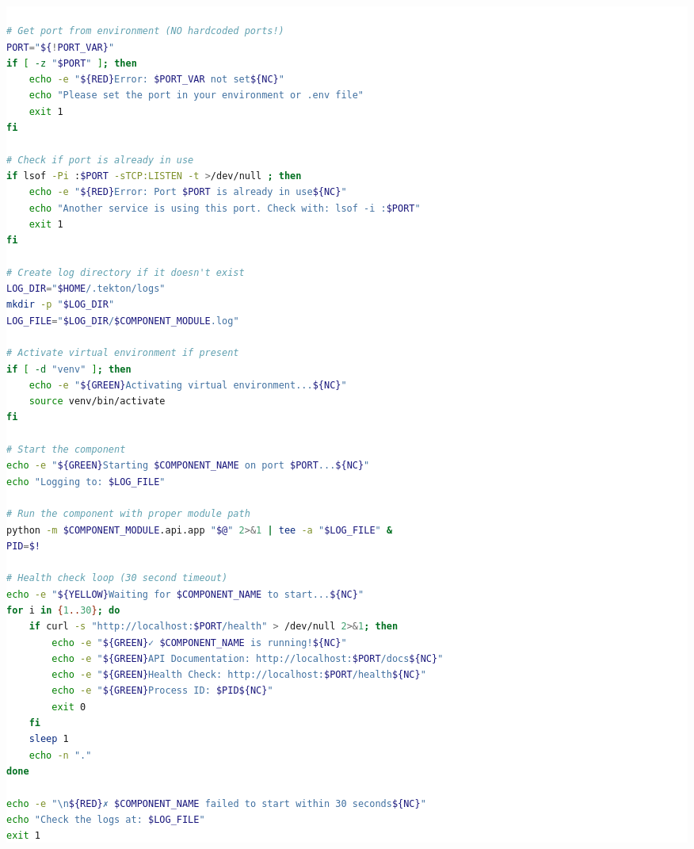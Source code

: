 ```bash

# Get port from environment (NO hardcoded ports!)
PORT="${!PORT_VAR}"
if [ -z "$PORT" ]; then
    echo -e "${RED}Error: $PORT_VAR not set${NC}"
    echo "Please set the port in your environment or .env file"
    exit 1
fi

# Check if port is already in use
if lsof -Pi :$PORT -sTCP:LISTEN -t >/dev/null ; then
    echo -e "${RED}Error: Port $PORT is already in use${NC}"
    echo "Another service is using this port. Check with: lsof -i :$PORT"
    exit 1
fi

# Create log directory if it doesn't exist
LOG_DIR="$HOME/.tekton/logs"
mkdir -p "$LOG_DIR"
LOG_FILE="$LOG_DIR/$COMPONENT_MODULE.log"

# Activate virtual environment if present
if [ -d "venv" ]; then
    echo -e "${GREEN}Activating virtual environment...${NC}"
    source venv/bin/activate
fi

# Start the component
echo -e "${GREEN}Starting $COMPONENT_NAME on port $PORT...${NC}"
echo "Logging to: $LOG_FILE"

# Run the component with proper module path
python -m $COMPONENT_MODULE.api.app "$@" 2>&1 | tee -a "$LOG_FILE" &
PID=$!

# Health check loop (30 second timeout)
echo -e "${YELLOW}Waiting for $COMPONENT_NAME to start...${NC}"
for i in {1..30}; do
    if curl -s "http://localhost:$PORT/health" > /dev/null 2>&1; then
        echo -e "${GREEN}✓ $COMPONENT_NAME is running!${NC}"
        echo -e "${GREEN}API Documentation: http://localhost:$PORT/docs${NC}"
        echo -e "${GREEN}Health Check: http://localhost:$PORT/health${NC}"
        echo -e "${GREEN}Process ID: $PID${NC}"
        exit 0
    fi
    sleep 1
    echo -n "."
done

echo -e "\n${RED}✗ $COMPONENT_NAME failed to start within 30 seconds${NC}"
echo "Check the logs at: $LOG_FILE"
exit 1
```
